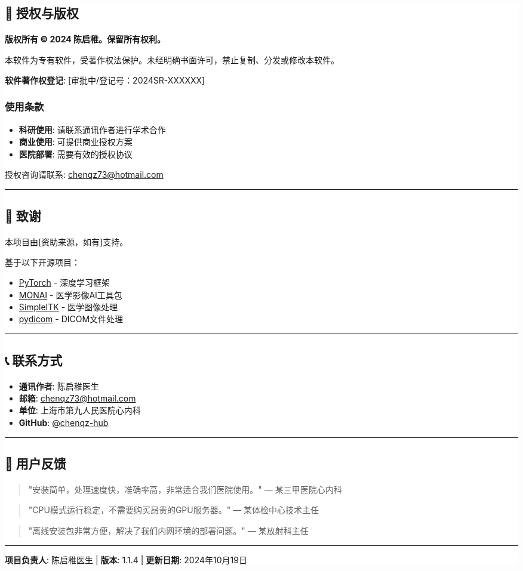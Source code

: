 
## 📄 授权与版权

**版权所有 © 2024 陈启稚。保留所有权利。**

本软件为专有软件，受著作权法保护。未经明确书面许可，禁止复制、分发或修改本软件。

**软件著作权登记**: [审批中/登记号：2024SR-XXXXXX]

### 使用条款

- **科研使用**: 请联系通讯作者进行学术合作
- **商业使用**: 可提供商业授权方案
- **医院部署**: 需要有效的授权协议

授权咨询请联系: chenqz73@hotmail.com

---

## 🙏 致谢

本项目由[资助来源，如有]支持。

基于以下开源项目：
- [PyTorch](https://pytorch.org/) - 深度学习框架
- [MONAI](https://monai.io/) - 医学影像AI工具包
- [SimpleITK](https://simpleitk.org/) - 医学图像处理
- [pydicom](https://pydicom.github.io/) - DICOM文件处理

---

## 📞 联系方式

- **通讯作者**: 陈启稚医生
- **邮箱**: chenqz73@hotmail.com
- **单位**: 上海市第九人民医院心内科
- **GitHub**: [@chenqz-hub](https://github.com/chenqz-hub)

---

## 💬 用户反馈

> "安装简单，处理速度快，准确率高，非常适合我们医院使用。"
> — 某三甲医院心内科

> "CPU模式运行稳定，不需要购买昂贵的GPU服务器。"
> — 某体检中心技术主任

> "离线安装包非常方便，解决了我们内网环境的部署问题。"
> — 某放射科主任

---

**项目负责人**: 陈启稚医生 | **版本**: 1.1.4 | **更新日期**: 2024年10月19日
